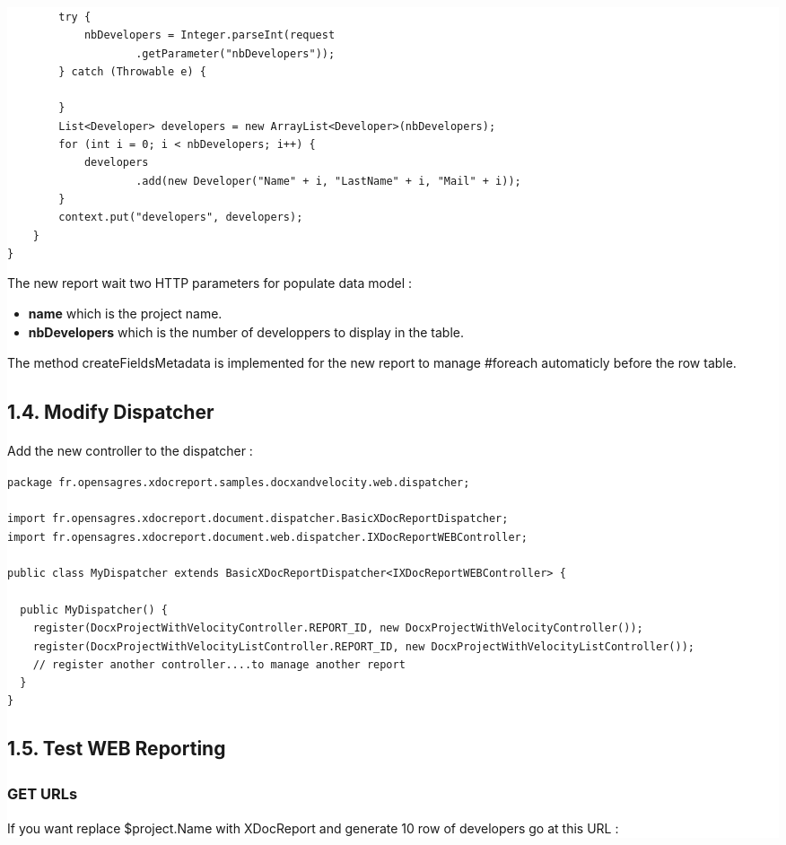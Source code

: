 ```
		try {
			nbDevelopers = Integer.parseInt(request
					.getParameter("nbDevelopers"));
		} catch (Throwable e) {

		}
		List<Developer> developers = new ArrayList<Developer>(nbDevelopers);
		for (int i = 0; i < nbDevelopers; i++) {
			developers
					.add(new Developer("Name" + i, "LastName" + i, "Mail" + i));
		}
		context.put("developers", developers);
	}
}
```

The new report wait two HTTP parameters for populate data model :

  * **name** which is the project name.
  * **nbDevelopers** which is the number of developpers to display in the table.

The method createFieldsMetadata is implemented for the new report to manage #foreach automaticly before the row table.

## 1.4. Modify Dispatcher ##

Add the new controller to the dispatcher :

```
package fr.opensagres.xdocreport.samples.docxandvelocity.web.dispatcher;

import fr.opensagres.xdocreport.document.dispatcher.BasicXDocReportDispatcher;
import fr.opensagres.xdocreport.document.web.dispatcher.IXDocReportWEBController;

public class MyDispatcher extends BasicXDocReportDispatcher<IXDocReportWEBController> {

  public MyDispatcher() {
    register(DocxProjectWithVelocityController.REPORT_ID, new DocxProjectWithVelocityController());
    register(DocxProjectWithVelocityListController.REPORT_ID, new DocxProjectWithVelocityListController());
    // register another controller....to manage another report
  }
}
```

## 1.5. Test WEB Reporting ##

### GET URLs ###

If you want replace $project.Name with XDocReport and generate 10 row of developers go at this URL :
